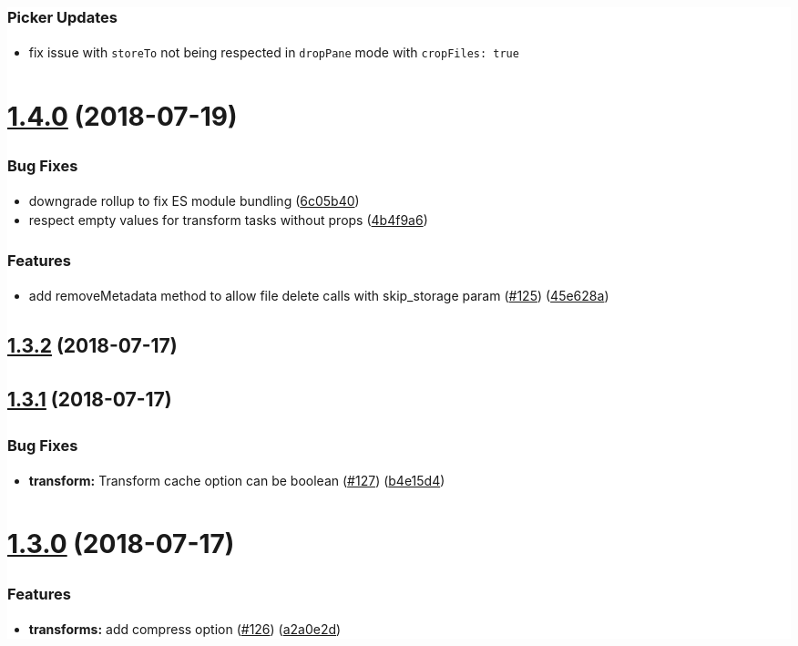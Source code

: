 ### Picker Updates

* fix issue with `storeTo` not being respected in `dropPane` mode with `cropFiles: true`



<a name="1.4.0"></a>
# [1.4.0](https://github.com/filestack/filestack-js/compare/v1.3.2...v1.4.0) (2018-07-19)


### Bug Fixes

* downgrade rollup to fix ES module bundling ([6c05b40](https://github.com/filestack/filestack-js/commit/6c05b40))
* respect empty values for transform tasks without props ([4b4f9a6](https://github.com/filestack/filestack-js/commit/4b4f9a6))


### Features

* add removeMetadata method to allow file delete calls with skip_storage param ([#125](https://github.com/filestack/filestack-js/issues/125)) ([45e628a](https://github.com/filestack/filestack-js/commit/45e628a))



<a name="1.3.2"></a>
## [1.3.2](https://github.com/filestack/filestack-js/compare/v1.3.1...v1.3.2) (2018-07-17)



<a name="1.3.1"></a>
## [1.3.1](https://github.com/filestack/filestack-js/compare/v1.3.0...v1.3.1) (2018-07-17)


### Bug Fixes

* **transform:** Transform cache option can be boolean ([#127](https://github.com/filestack/filestack-js/issues/127)) ([b4e15d4](https://github.com/filestack/filestack-js/commit/b4e15d4))



<a name="1.3.0"></a>
# [1.3.0](https://github.com/filestack/filestack-js/compare/v1.2.1...v1.3.0) (2018-07-17)


### Features

* **transforms:** add compress option ([#126](https://github.com/filestack/filestack-js/issues/126)) ([a2a0e2d](https://github.com/filestack/filestack-js/commit/a2a0e2d))
